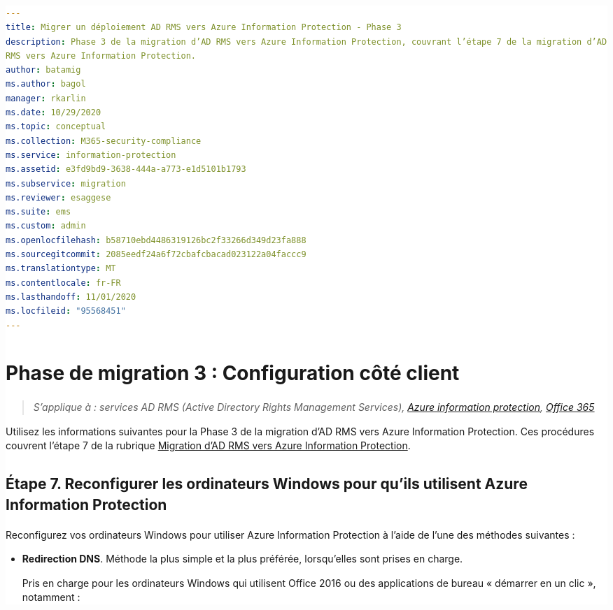 ```yaml
---
title: Migrer un déploiement AD RMS vers Azure Information Protection - Phase 3
description: Phase 3 de la migration d’AD RMS vers Azure Information Protection, couvrant l’étape 7 de la migration d’AD RMS vers Azure Information Protection.
author: batamig
ms.author: bagol
manager: rkarlin
ms.date: 10/29/2020
ms.topic: conceptual
ms.collection: M365-security-compliance
ms.service: information-protection
ms.assetid: e3fd9bd9-3638-444a-a773-e1d5101b1793
ms.subservice: migration
ms.reviewer: esaggese
ms.suite: ems
ms.custom: admin
ms.openlocfilehash: b58710ebd4486319126bc2f33266d349d23fa888
ms.sourcegitcommit: 2085eedf24a6f72cbafcbacad023122a04faccc9
ms.translationtype: MT
ms.contentlocale: fr-FR
ms.lasthandoff: 11/01/2020
ms.locfileid: "95568451"
---
```

# <a name="migration-phase-3---client-side-configuration"></a>Phase de migration 3 : Configuration côté client

>*S’applique à : services AD RMS (Active Directory Rights Management Services), [Azure information protection](https://azure.microsoft.com/pricing/details/information-protection), [Office 365](https://download.microsoft.com/download/E/C/F/ECF42E71-4EC0-48FF-AA00-577AC14D5B5C/Azure_Information_Protection_licensing_datasheet_EN-US.pdf)*

Utilisez les informations suivantes pour la Phase 3 de la migration d’AD RMS vers Azure Information Protection. Ces procédures couvrent l’étape 7 de la rubrique [Migration d’AD RMS vers Azure Information Protection](migrate-from-ad-rms-to-azure-rms.md).

## <a name="step-7-reconfigure-windows-computers-to-use-azure-information-protection"></a>Étape 7. Reconfigurer les ordinateurs Windows pour qu’ils utilisent Azure Information Protection

Reconfigurez vos ordinateurs Windows pour utiliser Azure Information Protection à l’aide de l’une des méthodes suivantes :

- **Redirection DNS**. Méthode la plus simple et la plus préférée, lorsqu’elles sont prises en charge. 

    Pris en charge pour les ordinateurs Windows qui utilisent Office 2016 ou des applications de bureau « démarrer en un clic », notamment :

